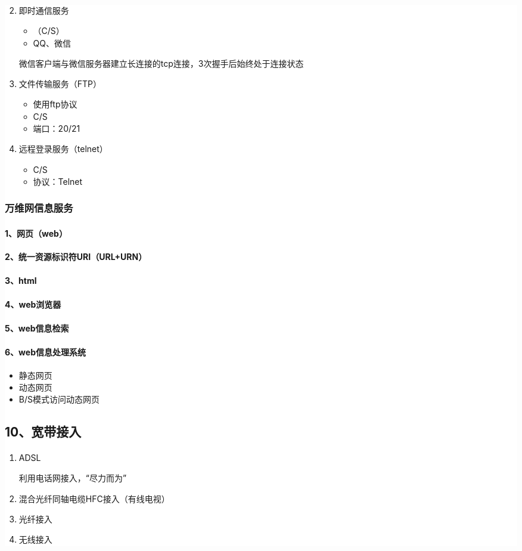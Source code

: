 2. 即时通信服务

   - （C/S）
   - QQ、微信

   微信客户端与微信服务器建立长连接的tcp连接，3次握手后始终处于连接状态

3. 文件传输服务（FTP）

   - 使用ftp协议
   - C/S
   - 端口：20/21

4. 远程登录服务（telnet）

   - C/S
   - 协议：Telnet

### 万维网信息服务

#### 1、网页（web）

#### 2、统一资源标识符URI（URL+URN）

#### 3、html

#### 4、web浏览器

#### 5、web信息检索

#### 6、web信息处理系统

- 静态网页
- 动态网页
- B/S模式访问动态网页

## 10、宽带接入

1. ADSL

   利用电话网接入，“尽力而为”

2. 混合光纤同轴电缆HFC接入（有线电视）

3. 光纤接入

4. 无线接入